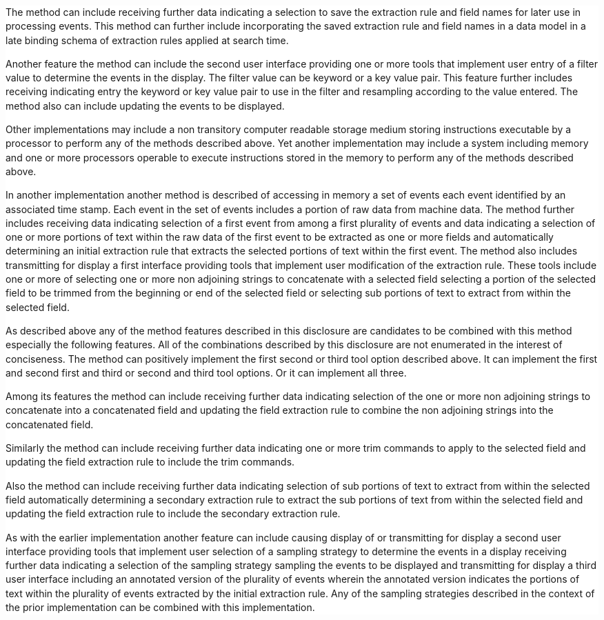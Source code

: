 The method can include receiving further data indicating a selection to save the extraction rule and field names for later use in processing events. This method can further include incorporating the saved extraction rule and field names in a data model in a late binding schema of extraction rules applied at search time.

Another feature the method can include the second user interface providing one or more tools that implement user entry of a filter value to determine the events in the display. The filter value can be keyword or a key value pair. This feature further includes receiving indicating entry the keyword or key value pair to use in the filter and resampling according to the value entered. The method also can include updating the events to be displayed.

Other implementations may include a non transitory computer readable storage medium storing instructions executable by a processor to perform any of the methods described above. Yet another implementation may include a system including memory and one or more processors operable to execute instructions stored in the memory to perform any of the methods described above.

In another implementation another method is described of accessing in memory a set of events each event identified by an associated time stamp. Each event in the set of events includes a portion of raw data from machine data. The method further includes receiving data indicating selection of a first event from among a first plurality of events and data indicating a selection of one or more portions of text within the raw data of the first event to be extracted as one or more fields and automatically determining an initial extraction rule that extracts the selected portions of text within the first event. The method also includes transmitting for display a first interface providing tools that implement user modification of the extraction rule. These tools include one or more of selecting one or more non adjoining strings to concatenate with a selected field selecting a portion of the selected field to be trimmed from the beginning or end of the selected field or selecting sub portions of text to extract from within the selected field.

As described above any of the method features described in this disclosure are candidates to be combined with this method especially the following features. All of the combinations described by this disclosure are not enumerated in the interest of conciseness. The method can positively implement the first second or third tool option described above. It can implement the first and second first and third or second and third tool options. Or it can implement all three.

Among its features the method can include receiving further data indicating selection of the one or more non adjoining strings to concatenate into a concatenated field and updating the field extraction rule to combine the non adjoining strings into the concatenated field.

Similarly the method can include receiving further data indicating one or more trim commands to apply to the selected field and updating the field extraction rule to include the trim commands.

Also the method can include receiving further data indicating selection of sub portions of text to extract from within the selected field automatically determining a secondary extraction rule to extract the sub portions of text from within the selected field and updating the field extraction rule to include the secondary extraction rule.

As with the earlier implementation another feature can include causing display of or transmitting for display a second user interface providing tools that implement user selection of a sampling strategy to determine the events in a display receiving further data indicating a selection of the sampling strategy sampling the events to be displayed and transmitting for display a third user interface including an annotated version of the plurality of events wherein the annotated version indicates the portions of text within the plurality of events extracted by the initial extraction rule. Any of the sampling strategies described in the context of the prior implementation can be combined with this implementation.
